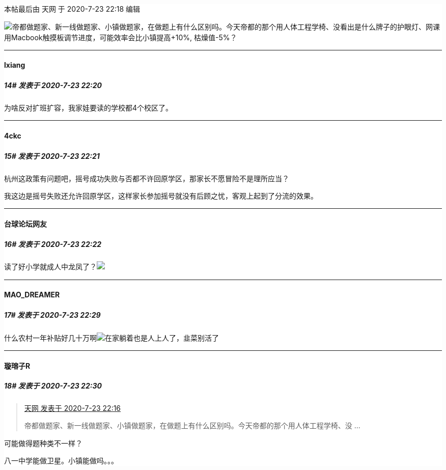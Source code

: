 
 本帖最后由 天网 于 2020-7-23 22:18 编辑 

<img src="https://static.saraba1st.com/image/smiley/face2017/067.png" referrerpolicy="no-referrer">帝都做题家、新一线做题家、小镇做题家，在做题上有什么区别吗。今天帝都的那个用人体工程学椅、没看出是什么牌子的护眼灯、网课用Macbook触摸板调节进度，可能效率会比小镇提高+10%, 枯燥值-5%？


-----

####  lxiang  
##### 14#       发表于 2020-7-23 22:20


为啥反对扩班扩容，我家娃要读的学校都4个校区了。


-----

####  4ckc  
##### 15#       发表于 2020-7-23 22:21


杭州这政策有问题吧，摇号成功失败与否都不许回原学区，那家长不愿冒险不是理所应当？

我这边是摇号失败还允许回原学区，这样家长参加摇号就没有后顾之忧，客观上起到了分流的效果。


-----

####  台球论坛网友  
##### 16#       发表于 2020-7-23 22:22


读了好小学就成人中龙凤了？<img src="https://static.saraba1st.com/image/smiley/face2017/048.png" referrerpolicy="no-referrer">


-----

####  MAO_DREAMER  
##### 17#       发表于 2020-7-23 22:29


什么农村一年补贴好几十万啊<img src="https://static.saraba1st.com/image/smiley/face2017/226.png" referrerpolicy="no-referrer">在家躺着也是人上人了，韭菜别活了


-----

####  璇瑢子R  
##### 18#       发表于 2020-7-23 22:30


<blockquote><a href="httphttps://bbs.saraba1st.com/2b/forum.php?mod=redirect&amp;goto=findpost&amp;pid=48197802&amp;ptid=1950941" target="_blank">天网 发表于 2020-7-23 22:16</a>

帝都做题家、新一线做题家、小镇做题家，在做题上有什么区别吗。今天帝都的那个用人体工程学椅、没 ...</blockquote>
可能做得题种类不一样？


八一中学能做卫星。小镇能做吗。。。
